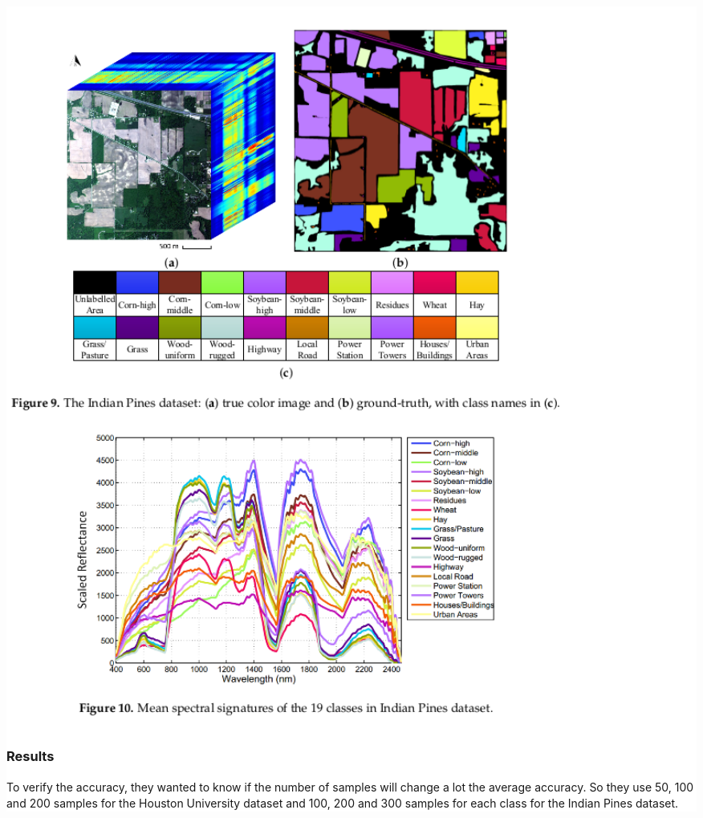 <img src="/article/images/hyp_crnn/dataset_IP.png" width="700">

### Results
To verify the accuracy, they wanted to know if the number of samples will change a lot the average accuracy. So they use 50, 100 and 200 samples for the Houston University dataset and  100, 200 and 300 samples for each class for the Indian Pines dataset.
